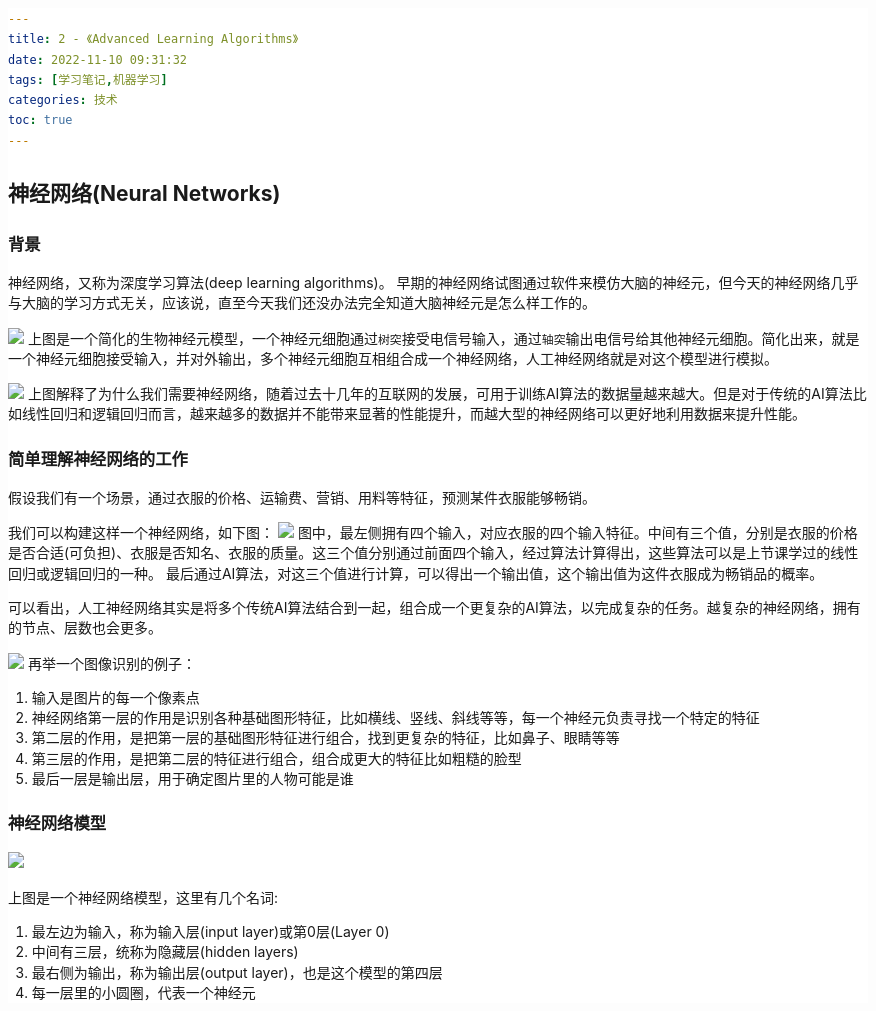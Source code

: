 ```yaml
---
title: 2 - 《Advanced Learning Algorithms》
date: 2022-11-10 09:31:32
tags: [学习笔记,机器学习]
categories: 技术
toc: true
---
```


## 神经网络(Neural Networks)

### 背景

神经网络，又称为深度学习算法(deep learning algorithms)。
早期的神经网络试图通过软件来模仿大脑的神经元，但今天的神经网络几乎与大脑的学习方式无关，应该说，直至今天我们还没办法完全知道大脑神经元是怎么样工作的。

![](http://cdn.jsblog.site/16663388169237.jpg)
上图是一个简化的生物神经元模型，一个神经元细胞通过`树突`接受电信号输入，通过`轴突`输出电信号给其他神经元细胞。简化出来，就是一个神经元细胞接受输入，并对外输出，多个神经元细胞互相组合成一个神经网络，人工神经网络就是对这个模型进行模拟。

![](http://cdn.jsblog.site/16663391108025.jpg)
上图解释了为什么我们需要神经网络，随着过去十几年的互联网的发展，可用于训练AI算法的数据量越来越大。但是对于传统的AI算法比如线性回归和逻辑回归而言，越来越多的数据并不能带来显著的性能提升，而越大型的神经网络可以更好地利用数据来提升性能。

### 简单理解神经网络的工作

假设我们有一个场景，通过衣服的价格、运输费、营销、用料等特征，预测某件衣服能够畅销。

我们可以构建这样一个神经网络，如下图：
![](http://cdn.jsblog.site/16664112776081.jpg)
图中，最左侧拥有四个输入，对应衣服的四个输入特征。中间有三个值，分别是衣服的价格是否合适(可负担)、衣服是否知名、衣服的质量。这三个值分别通过前面四个输入，经过算法计算得出，这些算法可以是上节课学过的线性回归或逻辑回归的一种。
最后通过AI算法，对这三个值进行计算，可以得出一个输出值，这个输出值为这件衣服成为畅销品的概率。

可以看出，人工神经网络其实是将多个传统AI算法结合到一起，组合成一个更复杂的AI算法，以完成复杂的任务。越复杂的神经网络，拥有的节点、层数也会更多。


![](http://cdn.jsblog.site/16664118259677.jpg)
再举一个图像识别的例子：
1. 输入是图片的每一个像素点
2. 神经网络第一层的作用是识别各种基础图形特征，比如横线、竖线、斜线等等，每一个神经元负责寻找一个特定的特征
3. 第二层的作用，是把第一层的基础图形特征进行组合，找到更复杂的特征，比如鼻子、眼睛等等
4. 第三层的作用，是把第二层的特征进行组合，组合成更大的特征比如粗糙的脸型
5. 最后一层是输出层，用于确定图片里的人物可能是谁

### 神经网络模型

![](http://cdn.jsblog.site/16664125054741.jpg)

上图是一个神经网络模型，这里有几个名词:
1. 最左边为输入，称为输入层(input layer)或第0层(Layer 0)
2. 中间有三层，统称为隐藏层(hidden layers)
3. 最右侧为输出，称为输出层(output layer)，也是这个模型的第四层
4. 每一层里的小圆圈，代表一个神经元
